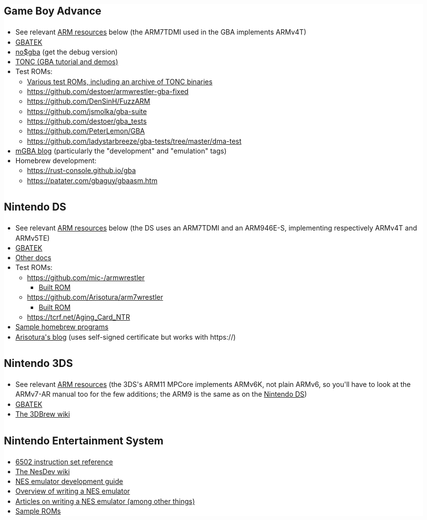 ## Game Boy Advance
- See relevant [ARM resources](#arm) below (the ARM7TDMI used in the GBA implements ARMv4T)
- [GBATEK](https://problemkaputt.de/gbatek.htm)
- [no$gba](https://problemkaputt.de/gba.htm) (get the debug version)
- [TONC (GBA tutorial and demos)](https://www.coranac.com/projects/tonc)
- Test ROMs:
    - [Various test ROMs, including an archive of TONC binaries](https://github.com/shonumi/Emu-Docs/tree/master/GameBoy%20Advance/test_roms)
    - <https://github.com/destoer/armwrestler-gba-fixed>
    - <https://github.com/DenSinH/FuzzARM>
    - <https://github.com/jsmolka/gba-suite>
    - <https://github.com/destoer/gba_tests>
    - <https://github.com/PeterLemon/GBA>
    - <https://github.com/ladystarbreeze/gba-tests/tree/master/dma-test>
- [mGBA blog](https://mgba.io) (particularly the "development" and "emulation" tags)
- Homebrew development:
    - <https://rust-console.github.io/gba>
    - <https://patater.com/gbaguy/gbaasm.htm>

## Nintendo DS
- See relevant [ARM resources](#arm) below (the DS uses an ARM7TDMI and an ARM946E-S, implementing respectively ARMv4T and ARMv5TE)
- [GBATEK](https://problemkaputt.de/gbatek.htm)
- [Other docs](https://github.com/shonumi/Emu-Docs/tree/master/Nintendo%20DS)
- Test ROMs:
    - <https://github.com/mic-/armwrestler>
        - [Built ROM](https://cdn.discordapp.com/attachments/667132407262216272/732206968252661800/armwrestler.nds)
    - <https://github.com/Arisotura/arm7wrestler>
        - [Built ROM](https://cdn.discordapp.com/attachments/667132407262216272/732206999890165780/arm7wrestler.nds)
    - <https://tcrf.net/Aging_Card_NTR>
- [Sample homebrew programs](https://github.com/devkitPro/nds-examples)
- [Arisotura's blog](https://melonds.kuribo64.net) (uses self-signed certificate but works with https://)

## Nintendo 3DS
- See relevant [ARM resources](#arm) (the 3DS's ARM11 MPCore implements ARMv6K, not plain ARMv6, so you'll have to look at the ARMv7-AR manual too for the few additions; the ARM9 is the same as on the [Nintendo DS](#nintendo-ds))
- [GBATEK](https://problemkaputt.de/gbatek.htm)
- [The 3DBrew wiki](https://www.3dbrew.org/wiki/Main_Page)

## Nintendo Entertainment System
- [6502 instruction set reference](https://www.masswerk.at/6502/6502_instruction_set.html)
- [The NesDev wiki](https://wiki.nesdev.com)
- [NES emulator development guide](https://nesdev.com/NES%20emulator%20development%20guide.txt)
- [Overview of writing a NES emulator](https://yizhang82.dev/nes-emu-overview)
- [Articles on writing a NES emulator (among other things)](https://emudev.de/nes-emulator/overview)
- [Sample ROMs](https://github.com/PeterLemon/NES)
